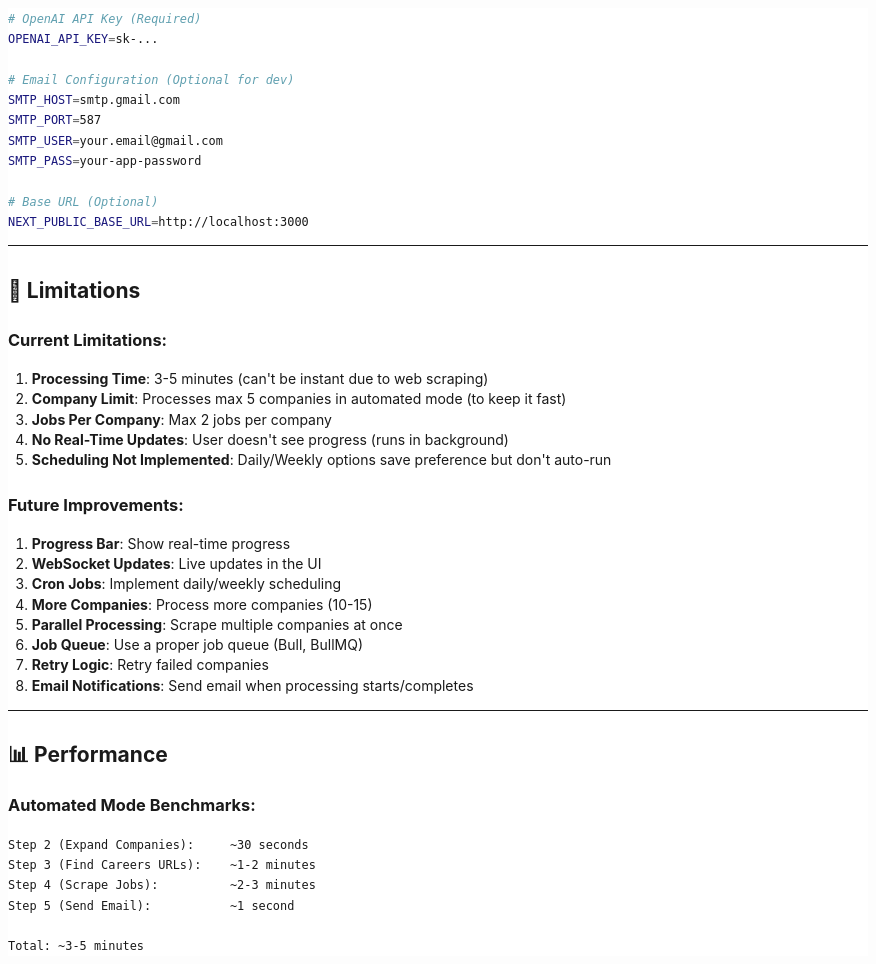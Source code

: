 ```bash
# OpenAI API Key (Required)
OPENAI_API_KEY=sk-...

# Email Configuration (Optional for dev)
SMTP_HOST=smtp.gmail.com
SMTP_PORT=587
SMTP_USER=your.email@gmail.com
SMTP_PASS=your-app-password

# Base URL (Optional)
NEXT_PUBLIC_BASE_URL=http://localhost:3000
```

---

## 🚧 Limitations

### Current Limitations:

1. **Processing Time**: 3-5 minutes (can't be instant due to web scraping)
2. **Company Limit**: Processes max 5 companies in automated mode (to keep it fast)
3. **Jobs Per Company**: Max 2 jobs per company
4. **No Real-Time Updates**: User doesn't see progress (runs in background)
5. **Scheduling Not Implemented**: Daily/Weekly options save preference but don't auto-run

### Future Improvements:

1. **Progress Bar**: Show real-time progress
2. **WebSocket Updates**: Live updates in the UI
3. **Cron Jobs**: Implement daily/weekly scheduling
4. **More Companies**: Process more companies (10-15)
5. **Parallel Processing**: Scrape multiple companies at once
6. **Job Queue**: Use a proper job queue (Bull, BullMQ)
7. **Retry Logic**: Retry failed companies
8. **Email Notifications**: Send email when processing starts/completes

---

## 📊 Performance

### Automated Mode Benchmarks:

```
Step 2 (Expand Companies):     ~30 seconds
Step 3 (Find Careers URLs):    ~1-2 minutes
Step 4 (Scrape Jobs):          ~2-3 minutes
Step 5 (Send Email):           ~1 second

Total: ~3-5 minutes
```
